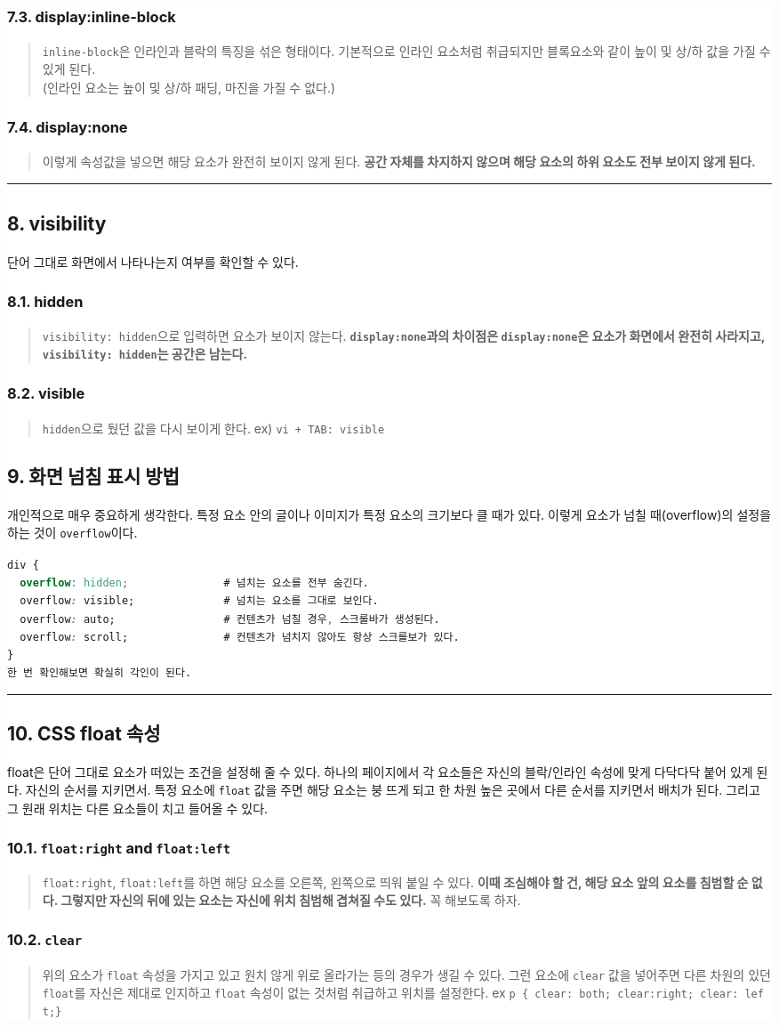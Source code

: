 
### 7.3. display:inline-block
> `inline-block`은 인라인과 블락의 특징을 섞은 형태이다. 기본적으로 인라인 요소처럼 취급되지만 블록요소와 같이 높이 및 상/하 값을 가질 수 있게 된다.<br>
> (인라인 요소는 높이 및 상/하 패딩, 마진을 가질 수 없다.)

### 7.4. display:none
> 이렇게 속성값을 넣으면 해당 요소가 완전히 보이지 않게 된다. **공간 자체를 차지하지 않으며 해당 요소의 하위 요소도 전부 보이지 않게 된다.**

---
## 8. visibility
단어 그대로 화면에서 나타나는지 여부를 확인할 수 있다.

### 8.1. hidden
> `visibility: hidden`으로 입력하면 요소가 보이지 않는다. **`display:none`과의 차이점은 `display:none`은 요소가 화면에서 완전히 사라지고, `visibility: hidden`는 공간은 남는다.**

### 8.2. visible
> `hidden`으로 뒀던 값을 다시 보이게 한다. 
> ex) `vi + TAB: visible`

## 9. 화면 넘침 표시 방법
개인적으로 매우 중요하게 생각한다. 특정 요소 안의 글이나 이미지가 특정 요소의 크기보다 클 때가 있다. 이렇게 요소가 넘칠 때(overflow)의 설정을 하는 것이 `overflow`이다.
```css
div {  
  overflow: hidden;               # 넘치는 요소를 전부 숨긴다.
  overflow: visible;              # 넘치는 요소를 그대로 보인다.
  overflow: auto;                 # 컨텐츠가 넘칠 경우, 스크롤바가 생성된다.
  overflow: scroll;               # 컨텐츠가 넘치지 않아도 항상 스크를보가 있다.
}
한 번 확인해보면 확실히 각인이 된다.

```

---
## 10. CSS float 속성
float은 단어 그대로 요소가 떠있는 조건을 설정해 줄 수 있다. 하나의 페이지에서 각 요소들은 자신의 블락/인라인 속성에 맞게 다닥다닥 붙어 있게 된다. 자신의 순서를 지키면서. 특정 요소에 `float` 값을 주면 해당 요소는 붕 뜨게 되고 한 차원 높은 곳에서 다른 순서를 지키면서 배치가 된다. 그리고 그 원래 위치는 다른 요소들이 치고 들어올 수 있다.

### 10.1. `float:right` and  `float:left`
> `float:right`, `float:left`를 하면 해당 요소를 오른쪽, 왼쪽으로 띄워 붙일 수 있다. **이때 조심해야 할 건, 해당 요소 앞의 요소를 침범할 순 없다. 그렇지만 자신의 뒤에 있는 요소는 자신에 위치 침범해 겹쳐질 수도 있다.** 꼭 해보도록 하자.

### 10.2. `clear`
> 위의 요소가 `float` 속성을 가지고 있고 원치 않게 위로 올라가는 등의 경우가 생길 수 있다. 그런 요소에 `clear` 값을 넣어주면 다른 차원의 있던 `float`를 자신은 제대로 인지하고 `float` 속성이 없는 것처럼 취급하고 위치를 설정한다.
> ex `p { clear: both; clear:right; clear: left;}`
